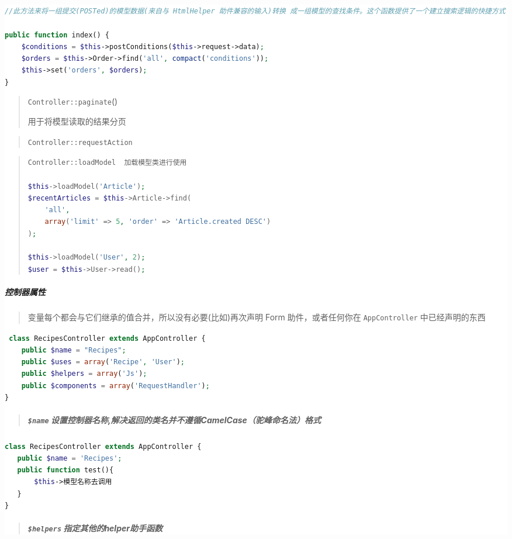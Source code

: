 ```php
//此方法来将一组提交(POSTed)的模型数据(来自与 HtmlHelper 助件兼容的输入)转换 成一组模型的查找条件。这个函数提供了一个建立搜索逻辑的快捷方式

public function index() {
    $conditions = $this->postConditions($this->request->data);
    $orders = $this->Order->find('all', compact('conditions'));
    $this->set('orders', $orders);
}
```

> `Controller::paginate`()
>
> 用于将模型读取的结果分页

> ```php
> Controller::requestAction
> ```

> ```php
> Controller::loadModel  加载模型类进行使用
> 
> $this->loadModel('Article');
> $recentArticles = $this->Article->find(
>     'all',
>     array('limit' => 5, 'order' => 'Article.created DESC')
> );
> 
> $this->loadModel('User', 2);
> $user = $this->User->read();
> ```

##### 控制器属性

> 变量每个都会与它们继承的值合并，所以没有必要(比如)再次声明 Form 助件，或者任何你在 `AppController` 中已经声明的东西

```php
 class RecipesController extends AppController {
    public $name = "Recipes";
    public $uses = array('Recipe', 'User');
    public $helpers = array('Js');
    public $components = array('RequestHandler');
}
```

> ##### `$name`  设置控制器名称,解决返回的类名并不遵循CamelCase（驼峰命名法）格式

```php
class RecipesController extends AppController {
   public $name = 'Recipes';
   public function test(){
       $this->模型名称去调用
   }
}
```

> ##### `$helpers` 指定其他的helper助手函数
